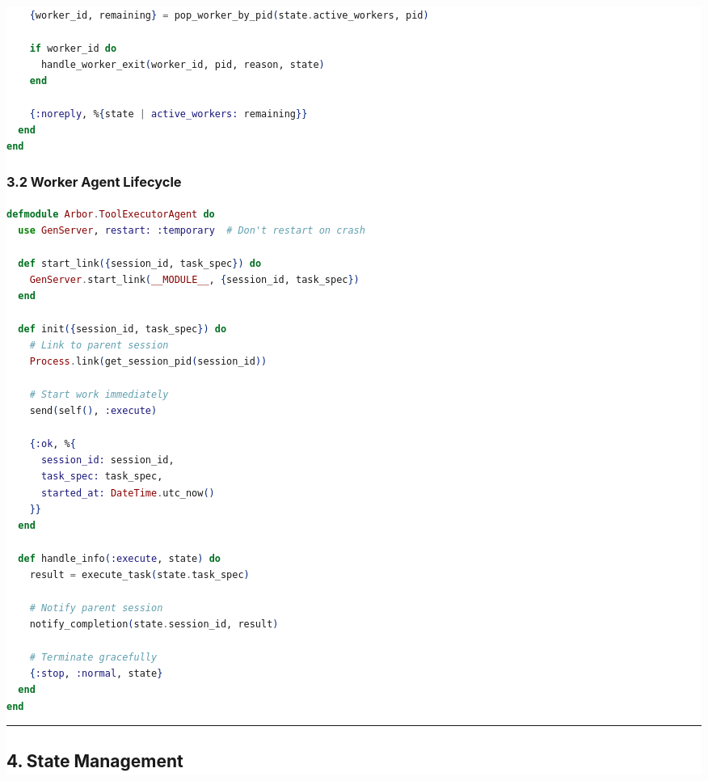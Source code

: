 ```elixir
    {worker_id, remaining} = pop_worker_by_pid(state.active_workers, pid)
    
    if worker_id do
      handle_worker_exit(worker_id, pid, reason, state)
    end
    
    {:noreply, %{state | active_workers: remaining}}
  end
end
```

### 3.2 Worker Agent Lifecycle

```elixir
defmodule Arbor.ToolExecutorAgent do
  use GenServer, restart: :temporary  # Don't restart on crash
  
  def start_link({session_id, task_spec}) do
    GenServer.start_link(__MODULE__, {session_id, task_spec})
  end
  
  def init({session_id, task_spec}) do
    # Link to parent session
    Process.link(get_session_pid(session_id))
    
    # Start work immediately
    send(self(), :execute)
    
    {:ok, %{
      session_id: session_id,
      task_spec: task_spec,
      started_at: DateTime.utc_now()
    }}
  end
  
  def handle_info(:execute, state) do
    result = execute_task(state.task_spec)
    
    # Notify parent session
    notify_completion(state.session_id, result)
    
    # Terminate gracefully
    {:stop, :normal, state}
  end
end
```

---

## 4. State Management
